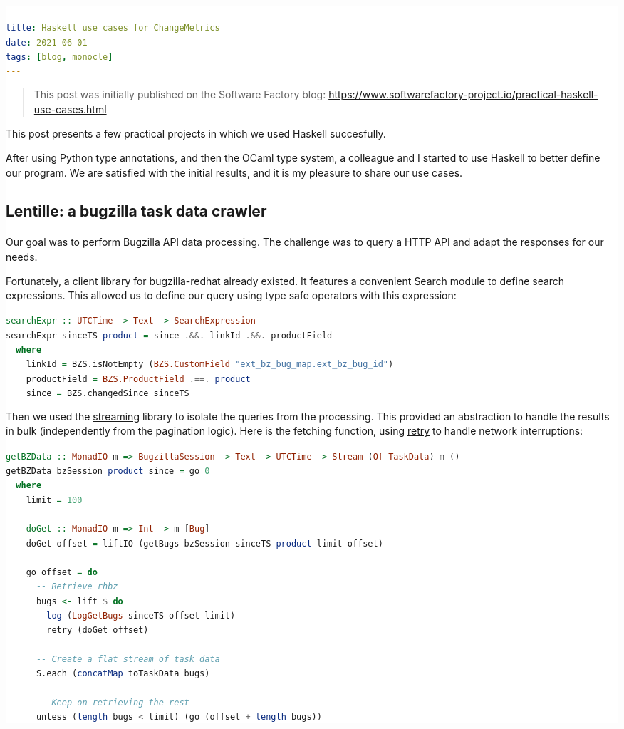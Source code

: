 ```yaml
---
title: Haskell use cases for ChangeMetrics
date: 2021-06-01
tags: [blog, monocle]
---
```


> This post was initially published on the Software Factory blog: https://www.softwarefactory-project.io/practical-haskell-use-cases.html

This post presents a few practical projects in which we used Haskell succesfully.

After using Python type annotations, and then the OCaml type system, a colleague and I started to use Haskell to better define our program.
We are satisfied with the initial results, and it is my pleasure to share our use cases.

## Lentille: a bugzilla task data crawler

Our goal was to perform Bugzilla API data processing.
The challenge was to query a HTTP API and adapt the responses for our needs.

Fortunately, a client library for [bugzilla-redhat][bugzilla-redhat] already existed.
It features a convenient [Search][bugzilla-search] module to define search expressions.
This allowed us to define our query using type safe operators with this expression:

```haskell
searchExpr :: UTCTime -> Text -> SearchExpression
searchExpr sinceTS product = since .&&. linkId .&&. productField
  where
    linkId = BZS.isNotEmpty (BZS.CustomField "ext_bz_bug_map.ext_bz_bug_id")
    productField = BZS.ProductField .==. product
    since = BZS.changedSince sinceTS
```

Then we used the [streaming][streaming] library to isolate the queries from the processing.
This provided an abstraction to handle the results in bulk (independently from the pagination logic).
Here is the fetching function, using [retry][retry] to handle network interruptions:

```haskell
getBZData :: MonadIO m => BugzillaSession -> Text -> UTCTime -> Stream (Of TaskData) m ()
getBZData bzSession product since = go 0
  where
    limit = 100

    doGet :: MonadIO m => Int -> m [Bug]
    doGet offset = liftIO (getBugs bzSession sinceTS product limit offset)

    go offset = do
      -- Retrieve rhbz
      bugs <- lift $ do
        log (LogGetBugs sinceTS offset limit)
        retry (doGet offset)

      -- Create a flat stream of task data
      S.each (concatMap toTaskData bugs)

      -- Keep on retrieving the rest
      unless (length bugs < limit) (go (offset + length bugs))
```


[bugzilla-redhat]: https://hackage.haskell.org/package/bugzilla-redhat
[bugzilla-search]: https://hackage.haskell.org/package/bugzilla-redhat-0.3.1/docs/Web-Bugzilla-RedHat-Search.html
[bugzilla-api-pr]: https://github.com/juhp/hsbugzilla/pull/15/files
[streaming]: https://hackage.haskell.org/package/streaming
[retry]: https://hackage.haskell.org/package/retry
[protobuf-adr]: https://github.com/change-metrics/monocle/blob/master/doc/adr/0010-choice-of-protobuf.md
[proto3-suite]: https://hackage.haskell.org/package/proto3-suite
[proto3-suite-pr]: https://github.com/awakesecurity/proto3-suite/pull/150
[language-protobuf]: https://hackage.haskell.org/package/language-protobuf
[query-language-adr]: https://github.com/change-metrics/monocle/blob/master/doc/adr/0011-search-query-language.md
[megaparsec]: https://hackage.haskell.org/package/megaparsec
[bloodhound]: https://hackage.haskell.org/package/bloodhound
[servant]: https://hackage.haskell.org/package/servant
[servant-tutorial]: https://docs.servant.dev/en/stable/tutorial/ApiType.html
[tutorial]: https://hackage.haskell.org/package/tutorial
[morpheus-graphql]: https://hackage.haskell.org/package/morpheus-graphql
[aeson]: https://hackage.haskell.org/package/aeson
[http-client]: https://hackage.haskell.org/package/http-client
[turtle]: https://hackage.haskell.org/package/turtle
[stm]: https://hackage.haskell.org/package/stm
[relude]: https://hackage.haskell.org/package/relude
[event]: https://hackage.haskell.org/package/event
[optparse-generic]: https://hackage.haskell.org/package/optparse-generic-1.4.4/docs/Options-Generic.html
[dhall]: https://hackage.haskell.org/package/dhall
